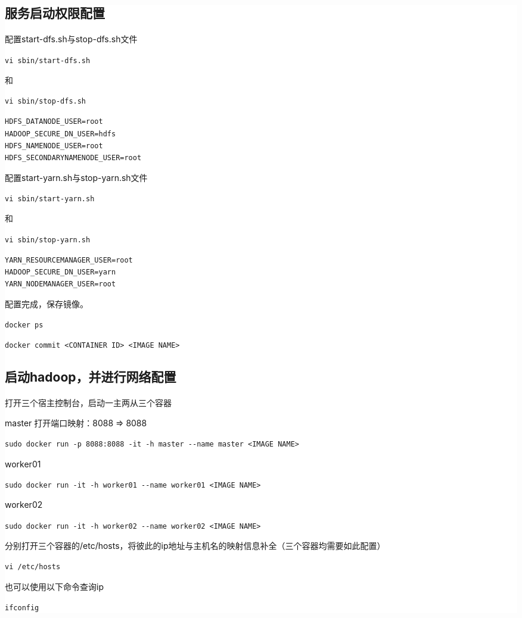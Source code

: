 ## 服务启动权限配置

配置start-dfs.sh与stop-dfs.sh文件

`vi sbin/start-dfs.sh`

和

`vi sbin/stop-dfs.sh`

```
HDFS_DATANODE_USER=root
HADOOP_SECURE_DN_USER=hdfs
HDFS_NAMENODE_USER=root
HDFS_SECONDARYNAMENODE_USER=root
```

配置start-yarn.sh与stop-yarn.sh文件

`vi sbin/start-yarn.sh`

和

`vi sbin/stop-yarn.sh`

```
YARN_RESOURCEMANAGER_USER=root
HADOOP_SECURE_DN_USER=yarn
YARN_NODEMANAGER_USER=root
```

配置完成，保存镜像。

`docker ps`

`docker commit <CONTAINER ID> <IMAGE NAME>`

## 启动hadoop，并进行网络配置

打开三个宿主控制台，启动一主两从三个容器

master
打开端口映射：8088 => 8088

`sudo docker run -p 8088:8088 -it -h master --name master <IMAGE NAME>`

worker01

`sudo docker run -it -h worker01 --name worker01 <IMAGE NAME>`

worker02

`sudo docker run -it -h worker02 --name worker02 <IMAGE NAME>`

分别打开三个容器的/etc/hosts，将彼此的ip地址与主机名的映射信息补全（三个容器均需要如此配置）

`vi /etc/hosts`

也可以使用以下命令查询ip

`ifconfig`

